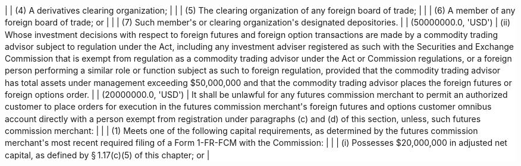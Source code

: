 |                       |           (4) A derivatives clearing organization;                                                                                                                                                                                                                                                                                                                                                                                                                                                                                                                                                                                                                                   |
|                       |           (5) The clearing organization of any foreign board of trade;                                                                                                                                                                                                                                                                                                                                                                                                                                                                                                                                                                                                               |
|                       |           (6) A member of any foreign board of trade; or                                                                                                                                                                                                                                                                                                                                                                                                                                                                                                                                                                                                                             |
|                       |           (7) Such member's or clearing organization's designated depositories.                                                                                                                                                                                                                                                                                                                                                                                                                                                                                                                                                                                                      |
| (50000000.0, 'USD')   | (ii) Whose investment decisions with respect to foreign futures and foreign option transactions are made by a commodity trading advisor subject to regulation under the Act, including any investment adviser registered as such with the Securities and Exchange Commission that is exempt from regulation as a commodity trading advisor under the Act or Commission regulations, or a foreign person performing a similar role or function subject as such to foreign regulation, provided that the commodity trading advisor has total assets under management exceeding $50,000,000 and that the commodity trading advisor places the foreign futures or foreign options order. |
| (20000000.0, 'USD')   | It shall be unlawful for any futures commission merchant to permit an authorized customer to place orders for execution in the futures commission merchant's foreign futures and options customer omnibus account directly with a person exempt from registration under paragraphs (c) and (d) of this section, unless, such futures commission merchant:                                                                                                                                                                                                                                                                                                                            |
|                       |           (1) Meets one of the following capital requirements, as determined by the futures commission merchant's most recent required filing of a Form 1-FR-FCM with the Commission:                                                                                                                                                                                                                                                                                                                                                                                                                                                                                                |
|                       |           (i) Possesses $20,000,000 in adjusted net capital, as defined by &#167;&#8201;1.17(c)(5) of this chapter; or                                                                                                                                                                                                                                                                                                                                                                                                                                                                                                                                                               |